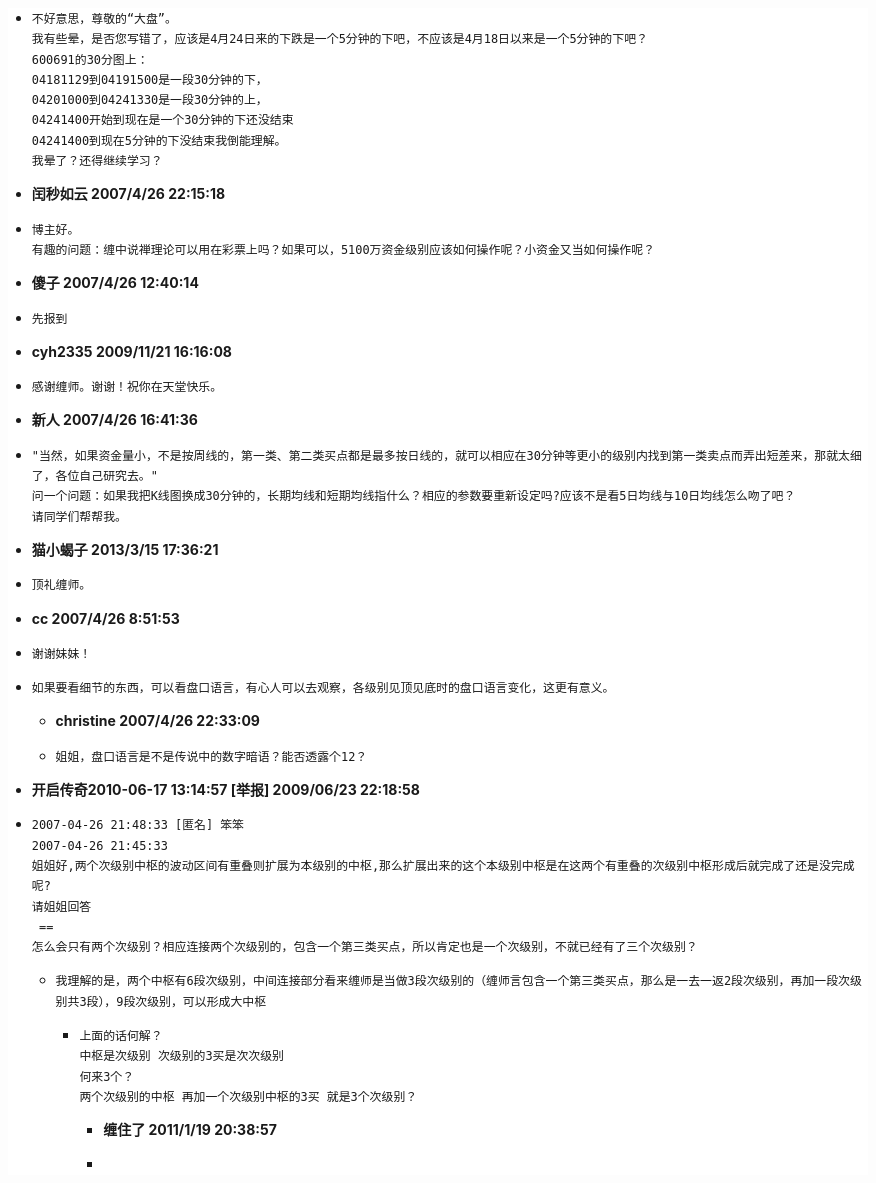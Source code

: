 - ```
  不好意思，尊敬的“大盘”。
  我有些晕，是否您写错了，应该是4月24日来的下跌是一个5分钟的下吧，不应该是4月18日以来是一个5分钟的下吧？
  600691的30分图上：
  04181129到04191500是一段30分钟的下，
  04201000到04241330是一段30分钟的上，
  04241400开始到现在是一个30分钟的下还没结束
  04241400到现在5分钟的下没结束我倒能理解。
  我晕了？还得继续学习？
  ```
- **闰秒如云 2007/4/26 22:15:18**
- ```
  博主好。
  有趣的问题：缠中说禅理论可以用在彩票上吗？如果可以，5100万资金级别应该如何操作呢？小资金又当如何操作呢？
  ```
- **傻子 2007/4/26 12:40:14**
- ```
  先报到
  ```
- **cyh2335 2009/11/21 16:16:08**
- ```
  感谢缠师。谢谢！祝你在天堂快乐。
  ```
- **新人 2007/4/26 16:41:36**
- ```
  "当然，如果资金量小，不是按周线的，第一类、第二类买点都是最多按日线的，就可以相应在30分钟等更小的级别内找到第一类卖点而弄出短差来，那就太细了，各位自己研究去。"
  问一个问题：如果我把K线图换成30分钟的，长期均线和短期均线指什么？相应的参数要重新设定吗?应该不是看5日均线与10日均线怎么吻了吧？
  请同学们帮帮我。
  ```
- **猫小蝎子 2013/3/15 17:36:21**
- ```
  顶礼缠师。
  ```
- **cc 2007/4/26 8:51:53**
- ```
  谢谢妹妹！
  ```
- ```
  如果要看细节的东西，可以看盘口语言，有心人可以去观察，各级别见顶见底时的盘口语言变化，这更有意义。
  ```
   - **christine 2007/4/26 22:33:09**
   - ```
     姐姐，盘口语言是不是传说中的数字暗语？能否透露个12？
     ```
- **开启传奇2010-06-17 13:14:57 [举报] 2009/06/23 22:18:58**
- ```
  2007-04-26 21:48:33 [匿名] 笨笨 
  2007-04-26 21:45:33 
  姐姐好,两个次级别中枢的波动区间有重叠则扩展为本级别的中枢,那么扩展出来的这个本级别中枢是在这两个有重叠的次级别中枢形成后就完成了还是没完成呢?
  请姐姐回答 
   ==
  怎么会只有两个次级别？相应连接两个次级别的，包含一个第三类买点，所以肯定也是一个次级别，不就已经有了三个次级别？ 
  ```
   - ```
     我理解的是，两个中枢有6段次级别，中间连接部分看来缠师是当做3段次级别的（缠师言包含一个第三类买点，那么是一去一返2段次级别，再加一段次级别共3段），9段次级别，可以形成大中枢
     ```
      - ```
        上面的话何解？
        中枢是次级别 次级别的3买是次次级别 
        何来3个？
        两个次级别的中枢 再加一个次级别中枢的3买 就是3个次级别？
        ```
         - **缠住了 2011/1/19 20:38:57**
         - ```
  ```